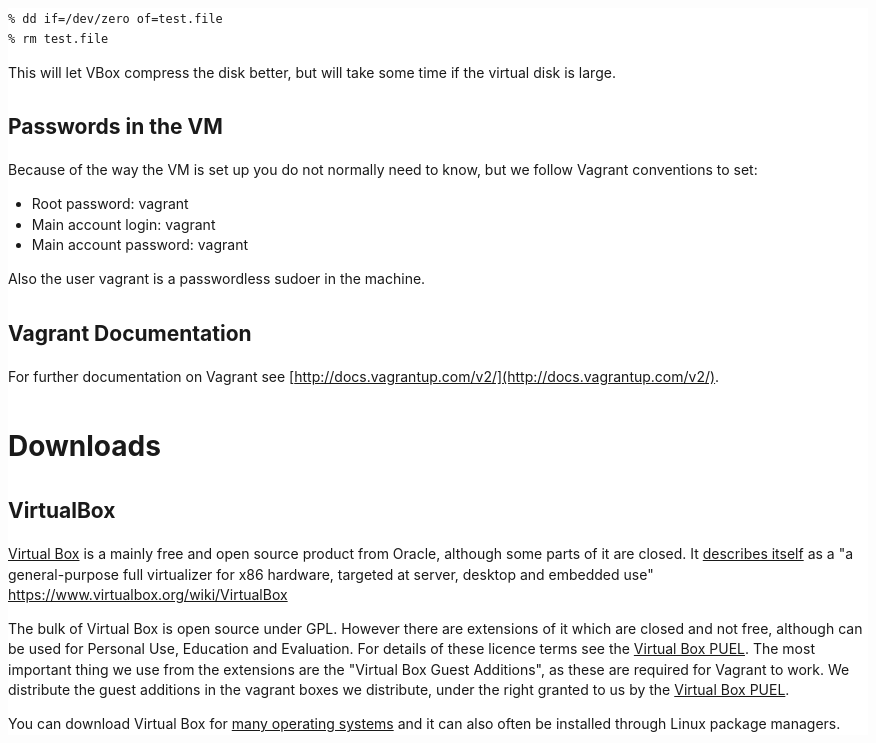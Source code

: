     % dd if=/dev/zero of=test.file
    % rm test.file

This will let VBox compress the disk better, but will take some time if the virtual disk is large.  


<a id="passwords"></a>
## Passwords in the VM


Because of the way the VM is set up you do not normally need to know, but we follow Vagrant conventions to set:

* Root password: vagrant
* Main account login: vagrant
* Main account password: vagrant

Also the user vagrant is a passwordless sudoer in the machine. 

     

## Vagrant Documentation

For further documentation on Vagrant see [http://docs.vagrantup.com/v2/](http://docs.vagrantup.com/v2/).


<a id="downloads"></a>
# Downloads

<a id="vbox"></a>
## VirtualBox

[Virtual Box](https://www.virtualbox.org/) is a mainly free and open source product from Oracle, 
although some parts of it are closed. It [describes itself](https://www.virtualbox.org/wiki/VirtualBox) 
as a "a general-purpose full virtualizer for x86 hardware, targeted at server, desktop and embedded use" 
https://www.virtualbox.org/wiki/VirtualBox

The bulk of Virtual Box is open source under GPL.  However there are extensions of it which are closed and not free, 
although can be used for Personal Use, Education and Evaluation.
For details of these licence terms see the [Virtual Box PUEL](https://www.virtualbox.org/wiki/VirtualBox_PUEL).
The most important thing we use from the extensions are the "Virtual Box Guest Additions", as these are required for 
Vagrant to work.  We distribute the guest additions in the vagrant boxes we distribute, 
under the right granted to us by the [Virtual Box PUEL](https://www.virtualbox.org/wiki/VirtualBox_PUEL).

You can download Virtual Box for [many operating systems](https://www.virtualbox.org/wiki/Downloads) and it can also often be installed through Linux package managers.
